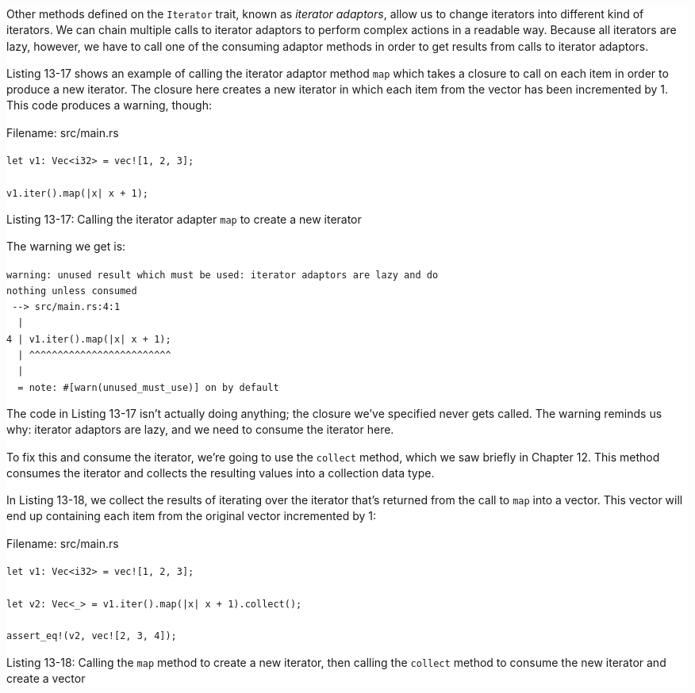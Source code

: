 Other methods defined on the `Iterator` trait, known as *iterator adaptors*,
allow us to change iterators into different kind of iterators. We can chain
multiple calls to iterator adaptors to perform complex actions in a readable
way. Because all iterators are lazy, however, we have to call one of the
consuming adaptor methods in order to get results from calls to iterator
adaptors.

Listing 13-17 shows an example of calling the iterator adaptor method `map`
which takes a closure to call on each item in order to produce a new iterator.
The closure here creates a new iterator in which each item from the vector has
been incremented by 1. This code produces a warning, though:

Filename: src/main.rs

```
let v1: Vec<i32> = vec![1, 2, 3];

v1.iter().map(|x| x + 1);
```

Listing 13-17: Calling the iterator adapter `map` to create a new iterator

The warning we get is:

```
warning: unused result which must be used: iterator adaptors are lazy and do
nothing unless consumed
 --> src/main.rs:4:1
  |
4 | v1.iter().map(|x| x + 1);
  | ^^^^^^^^^^^^^^^^^^^^^^^^^
  |
  = note: #[warn(unused_must_use)] on by default
```

The code in Listing 13-17 isn’t actually doing anything; the closure we’ve
specified never gets called. The warning reminds us why: iterator adaptors are
lazy, and we need to consume the iterator here.

To fix this and consume the iterator, we’re going to use the `collect` method,
which we saw briefly in Chapter 12. This method consumes the iterator and
collects the resulting values into a collection data type.

In Listing 13-18, we collect the results of iterating over the iterator that’s
returned from the call to `map` into a vector. This vector will end up
containing each item from the original vector incremented by 1:

Filename: src/main.rs

```
let v1: Vec<i32> = vec![1, 2, 3];

let v2: Vec<_> = v1.iter().map(|x| x + 1).collect();

assert_eq!(v2, vec![2, 3, 4]);
```

Listing 13-18: Calling the `map` method to create a new iterator, then calling
the `collect` method to consume the new iterator and create a vector
